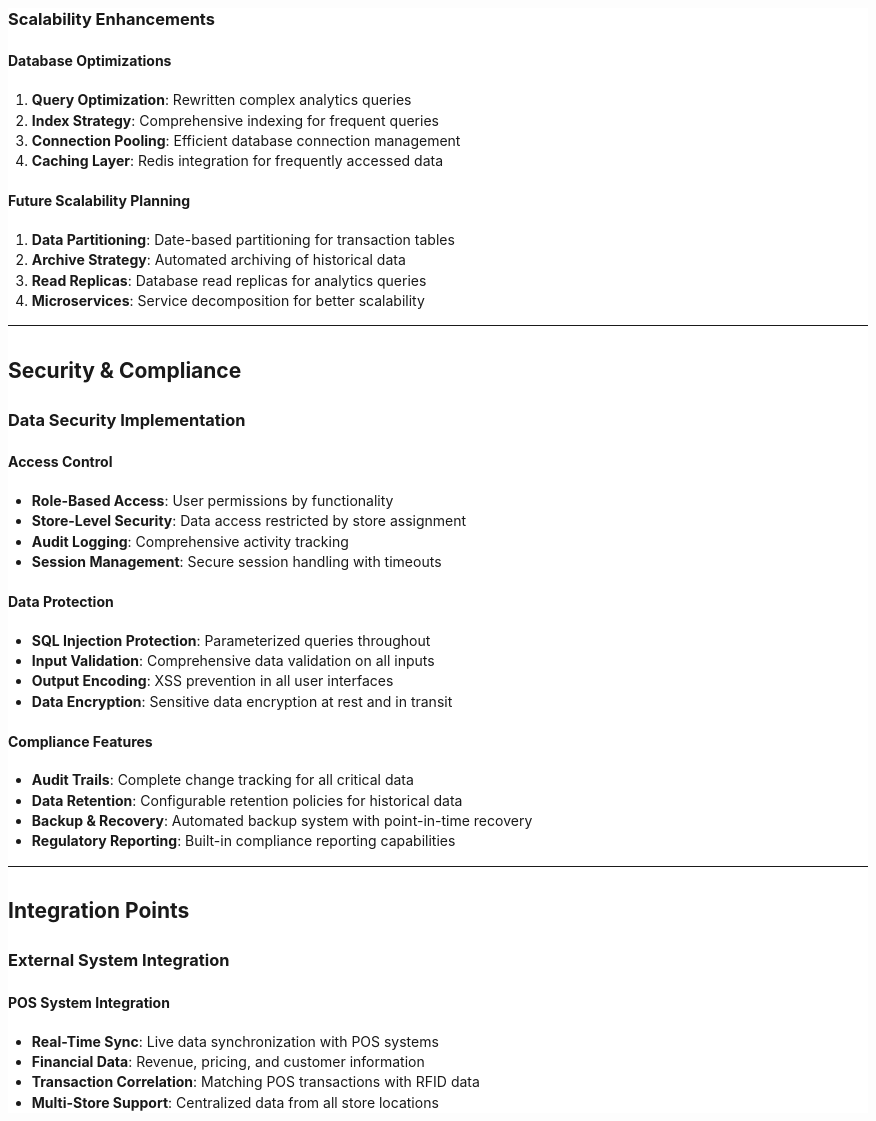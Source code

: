 ### Scalability Enhancements

#### Database Optimizations
1. **Query Optimization**: Rewritten complex analytics queries
2. **Index Strategy**: Comprehensive indexing for frequent queries
3. **Connection Pooling**: Efficient database connection management
4. **Caching Layer**: Redis integration for frequently accessed data

#### Future Scalability Planning
1. **Data Partitioning**: Date-based partitioning for transaction tables
2. **Archive Strategy**: Automated archiving of historical data
3. **Read Replicas**: Database read replicas for analytics queries
4. **Microservices**: Service decomposition for better scalability

---

## Security & Compliance

### Data Security Implementation

#### Access Control
- **Role-Based Access**: User permissions by functionality
- **Store-Level Security**: Data access restricted by store assignment  
- **Audit Logging**: Comprehensive activity tracking
- **Session Management**: Secure session handling with timeouts

#### Data Protection
- **SQL Injection Protection**: Parameterized queries throughout
- **Input Validation**: Comprehensive data validation on all inputs
- **Output Encoding**: XSS prevention in all user interfaces
- **Data Encryption**: Sensitive data encryption at rest and in transit

#### Compliance Features
- **Audit Trails**: Complete change tracking for all critical data
- **Data Retention**: Configurable retention policies for historical data
- **Backup & Recovery**: Automated backup system with point-in-time recovery
- **Regulatory Reporting**: Built-in compliance reporting capabilities

---

## Integration Points

### External System Integration

#### POS System Integration  
- **Real-Time Sync**: Live data synchronization with POS systems
- **Financial Data**: Revenue, pricing, and customer information
- **Transaction Correlation**: Matching POS transactions with RFID data
- **Multi-Store Support**: Centralized data from all store locations
